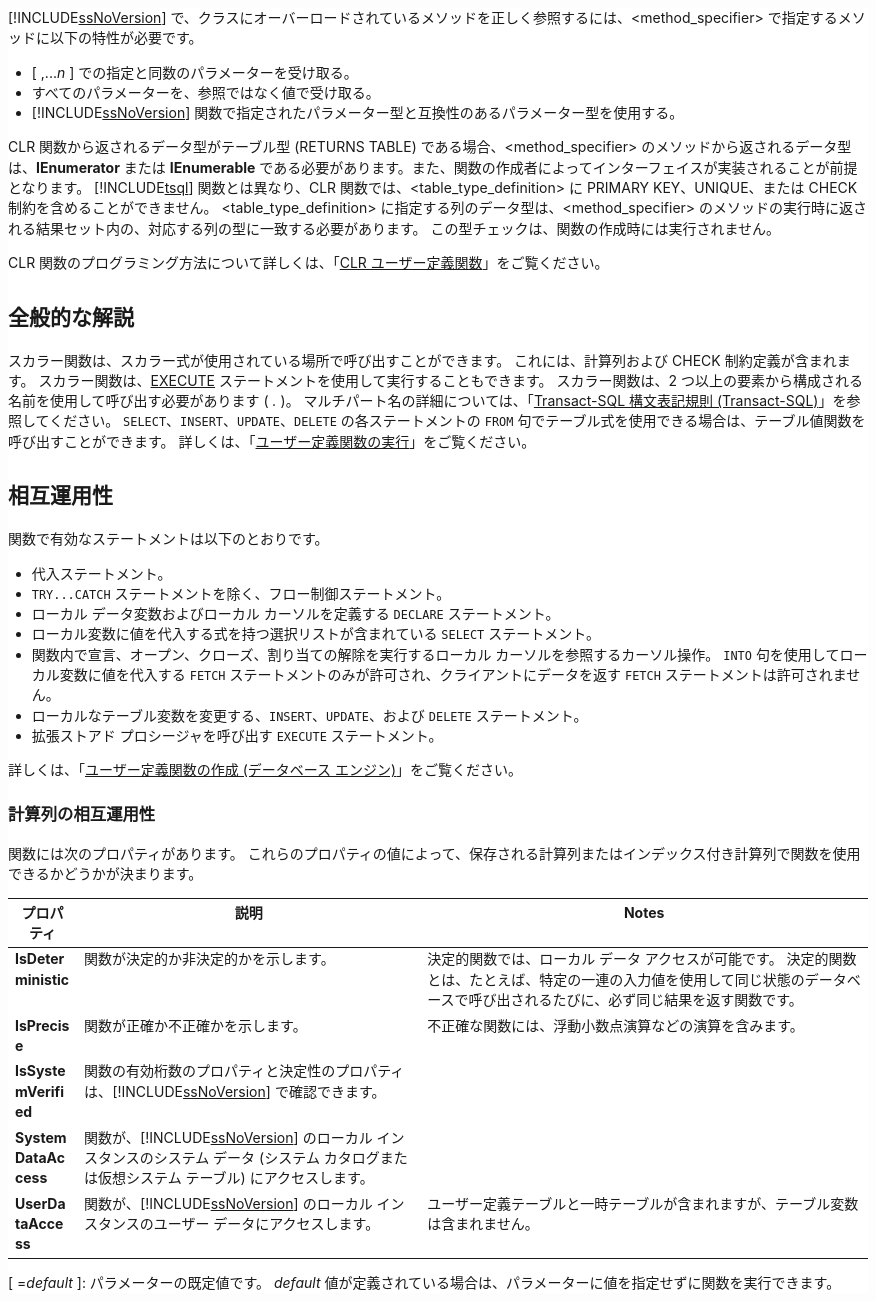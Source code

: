 [!INCLUDE[ssNoVersion](../../includes/ssnoversion-md.md)] で、クラスにオーバーロードされているメソッドを正しく参照するには、\<method_specifier> で指定するメソッドに以下の特性が必要です。

- [ ,...*n* ] での指定と同数のパラメーターを受け取る。
- すべてのパラメーターを、参照ではなく値で受け取る。
- [!INCLUDE[ssNoVersion](../../includes/ssnoversion-md.md)] 関数で指定されたパラメーター型と互換性のあるパラメーター型を使用する。

CLR 関数から返されるデータ型がテーブル型 (RETURNS TABLE) である場合、\<method_specifier> のメソッドから返されるデータ型は、**IEnumerator** または **IEnumerable** である必要があります。また、関数の作成者によってインターフェイスが実装されることが前提となります。 [!INCLUDE[tsql](../../includes/tsql-md.md)] 関数とは異なり、CLR 関数では、\<table_type_definition> に PRIMARY KEY、UNIQUE、または CHECK 制約を含めることができません。 \<table_type_definition> に指定する列のデータ型は、\<method_specifier> のメソッドの実行時に返される結果セット内の、対応する列の型に一致する必要があります。 この型チェックは、関数の作成時には実行されません。

CLR 関数のプログラミング方法について詳しくは、「[CLR ユーザー定義関数](../../relational-databases/clr-integration-database-objects-user-defined-functions/clr-user-defined-functions.md)」をご覧ください。

## <a name="general-remarks"></a>全般的な解説

スカラー関数は、スカラー式が使用されている場所で呼び出すことができます。 これには、計算列および CHECK 制約定義が含まれます。 スカラー関数は、[EXECUTE](../../t-sql/language-elements/execute-transact-sql.md) ステートメントを使用して実行することもできます。 スカラー関数は、2 つ以上の要素から構成される名前を使用して呼び出す必要があります ( *<schema>.<function>* )。 マルチパート名の詳細については、「[Transact-SQL 構文表記規則 (Transact-SQL)](../../t-sql/language-elements/transact-sql-syntax-conventions-transact-sql.md)」を参照してください。 `SELECT`、`INSERT`、`UPDATE`、`DELETE` の各ステートメントの `FROM` 句でテーブル式を使用できる場合は、テーブル値関数を呼び出すことができます。 詳しくは、「[ユーザー定義関数の実行](../../relational-databases/user-defined-functions/execute-user-defined-functions.md)」をご覧ください。

## <a name="interoperability"></a>相互運用性

関数で有効なステートメントは以下のとおりです。

- 代入ステートメント。
- `TRY...CATCH` ステートメントを除く、フロー制御ステートメント。
- ローカル データ変数およびローカル カーソルを定義する `DECLARE` ステートメント。
- ローカル変数に値を代入する式を持つ選択リストが含まれている `SELECT` ステートメント。
- 関数内で宣言、オープン、クローズ、割り当ての解除を実行するローカル カーソルを参照するカーソル操作。 `INTO` 句を使用してローカル変数に値を代入する `FETCH` ステートメントのみが許可され、クライアントにデータを返す `FETCH` ステートメントは許可されません。
- ローカルなテーブル変数を変更する、`INSERT`、`UPDATE`、および `DELETE` ステートメント。
- 拡張ストアド プロシージャを呼び出す `EXECUTE` ステートメント。

詳しくは、「[ユーザー定義関数の作成 &#40;データベース エンジン&#41;](../../relational-databases/user-defined-functions/create-user-defined-functions-database-engine.md)」をご覧ください。

### <a name="computed-column-interoperability"></a>計算列の相互運用性

関数には次のプロパティがあります。 これらのプロパティの値によって、保存される計算列またはインデックス付き計算列で関数を使用できるかどうかが決まります。

|プロパティ|説明|Notes|
|--------------|-----------------|-----------|
|**IsDeterministic**|関数が決定的か非決定的かを示します。|決定的関数では、ローカル データ アクセスが可能です。 決定的関数とは、たとえば、特定の一連の入力値を使用して同じ状態のデータベースで呼び出されるたびに、必ず同じ結果を返す関数です。|
|**IsPrecise**|関数が正確か不正確かを示します。|不正確な関数には、浮動小数点演算などの演算を含みます。|
|**IsSystemVerified**|関数の有効桁数のプロパティと決定性のプロパティは、[!INCLUDE[ssNoVersion](../../includes/ssnoversion-md.md)] で確認できます。||
|**SystemDataAccess**|関数が、[!INCLUDE[ssNoVersion](../../includes/ssnoversion-md.md)] のローカル インスタンスのシステム データ (システム カタログまたは仮想システム テーブル) にアクセスします。||
|**UserDataAccess**|関数が、[!INCLUDE[ssNoVersion](../../includes/ssnoversion-md.md)] のローカル インスタンスのユーザー データにアクセスします。|ユーザー定義テーブルと一時テーブルが含まれますが、テーブル変数は含まれません。|


[ =*default* ]: パラメーターの既定値です。 *default* 値が定義されている場合は、パラメーターに値を指定せずに関数を実行できます。